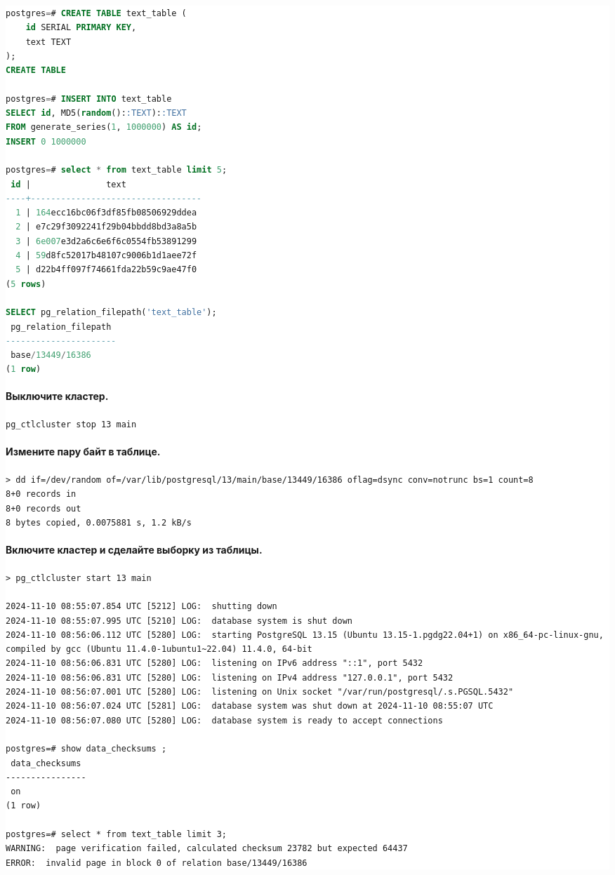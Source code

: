 ```sql
postgres=# CREATE TABLE text_table (
    id SERIAL PRIMARY KEY,
    text TEXT
);
CREATE TABLE

postgres=# INSERT INTO text_table
SELECT id, MD5(random()::TEXT)::TEXT
FROM generate_series(1, 1000000) AS id;
INSERT 0 1000000

postgres=# select * from text_table limit 5;
 id |               text               
----+----------------------------------
  1 | 164ecc16bc06f3df85fb08506929ddea
  2 | e7c29f3092241f29b04bbdd8bd3a8a5b
  3 | 6e007e3d2a6c6e6f6c0554fb53891299
  4 | 59d8fc52017b48107c9006b1d1aee72f
  5 | d22b4ff097f74661fda22b59c9ae47f0
(5 rows)

SELECT pg_relation_filepath('text_table');
 pg_relation_filepath 
----------------------
 base/13449/16386
(1 row)
```
#### Выключите кластер. 
```
pg_ctlcluster stop 13 main
```
#### Измените пару байт в таблице. 
```
> dd if=/dev/random of=/var/lib/postgresql/13/main/base/13449/16386 oflag=dsync conv=notrunc bs=1 count=8
8+0 records in
8+0 records out
8 bytes copied, 0.0075881 s, 1.2 kB/s
```
#### Включите кластер и сделайте выборку из таблицы. 
```
> pg_ctlcluster start 13 main

2024-11-10 08:55:07.854 UTC [5212] LOG:  shutting down
2024-11-10 08:55:07.995 UTC [5210] LOG:  database system is shut down
2024-11-10 08:56:06.112 UTC [5280] LOG:  starting PostgreSQL 13.15 (Ubuntu 13.15-1.pgdg22.04+1) on x86_64-pc-linux-gnu, compiled by gcc (Ubuntu 11.4.0-1ubuntu1~22.04) 11.4.0, 64-bit
2024-11-10 08:56:06.831 UTC [5280] LOG:  listening on IPv6 address "::1", port 5432
2024-11-10 08:56:06.831 UTC [5280] LOG:  listening on IPv4 address "127.0.0.1", port 5432
2024-11-10 08:56:07.001 UTC [5280] LOG:  listening on Unix socket "/var/run/postgresql/.s.PGSQL.5432"
2024-11-10 08:56:07.024 UTC [5281] LOG:  database system was shut down at 2024-11-10 08:55:07 UTC
2024-11-10 08:56:07.080 UTC [5280] LOG:  database system is ready to accept connections

postgres=# show data_checksums ;
 data_checksums 
----------------
 on
(1 row)

postgres=# select * from text_table limit 3;
WARNING:  page verification failed, calculated checksum 23782 but expected 64437
ERROR:  invalid page in block 0 of relation base/13449/16386
```